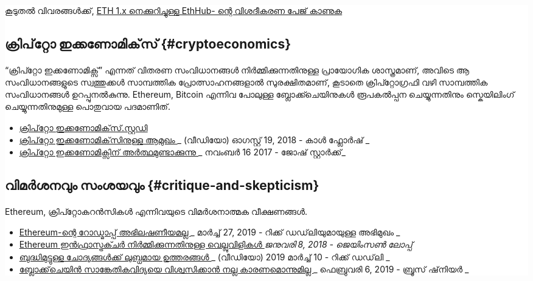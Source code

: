 കൂടുതൽ വിവരങ്ങൾക്ക്, [ ETH 1.x നെക്കുറിച്ചുള്ള EthHub- ന്റെ വിശദീകരണ പേജ് കാണുക ](https://docs.ethhub.io/ethereum-roadmap/ethereum-1.x/)

## ക്രിപ്‌റ്റോ ഇക്കണോമിക്‌സ് {#cryptoeconomics}

“ക്രിപ്റ്റോ ഇക്കണോമിക്സ്” എന്നത് വിതരണ സംവിധാനങ്ങൾ നിർമ്മിക്കുന്നതിനുള്ള പ്രായോഗിക ശാസ്ത്രമാണ്, അവിടെ ആ സംവിധാനങ്ങളുടെ സ്വത്തുക്കൾ സാമ്പത്തിക പ്രോത്സാഹനങ്ങളാൽ സുരക്ഷിതമാണ്, കൂടാതെ ക്രിപ്റ്റോഗ്രഫി വഴി സാമ്പത്തിക സംവിധാനങ്ങൾ ഉറപ്പുനൽകുന്നു. Ethereum, Bitcoin എന്നിവ പോലുള്ള ബ്ലോക്ക്ചെയിനുകൾ രൂപകൽപ്പന ചെയ്യുന്നതിനും സ്കെയിലിംഗ് ചെയ്യുന്നതിനുമുള്ള പൊതുവായ പദമാണിത്.

- [ക്രിപ്‌റ്റോ ഇക്കണോമിക്‌സ്.സ്റ്റഡി](https://cryptoeconomics.study/)
- [ ക്രിപ്‌റ്റോ ഇക്കണോമിക്‌സിനുള്ള ആമുഖം ](https://www.youtube.com/watch?v=F0FCI8GxO5I) _ (വീഡിയോ) ഓഗസ്റ്റ് 19, 2018 - കാൾ ഫ്ലോർഷ് _
- [ ക്രിപ്‌റ്റോ ഇക്കണോമിക്സിന് അര്‍ത്ഥമുണ്ടാക്കുന്നു ](https://medium.com/l4-media/making-sense-of-cryptoeconomics-5edea77e4e8d) _ നവംബർ 16 2017 - ജോഷ് സ്റ്റാർക്ക്_

## വിമർശനവും സംശയവും {#critique-and-skepticism}

Ethereum, ക്രിപ്റ്റോകറൻസികള്‍ എന്നിവയുടെ വിമർശനാത്മക വീക്ഷണങ്ങള്‍.

- [ Ethereum-ന്റെ റോഡ്മാപ്പ് അഭിലഷണീയമല്ല ](https://decryptmedia.com/6136/vulcanize-rick-dudley-ethereum-roadmap-makerdao-polkadot) _ മാർച്ച് 27, 2019 - റിക്ക് ഡഡ്‌ലിയുമായുള്ള അഭിമുഖം _
- [ Ethereum ഇൻഫ്രാസ്ട്രക്ചർ നിർമ്മിക്കുന്നതിനുള്ള വെല്ലുവിളികൾ ](https://medium.com/@lopp/the-challengees-of-building-ethereum-infrastructure-87e443e47a4b) <em x-id = "3" > ജനുവരി 8, 2018 - ജെയിംസൺ ലോപ്പ് </em>
- [ ബുദ്ധിമുട്ടുള്ള ചോദ്യങ്ങൾ‌ക്ക് ലുബ്ധമായ ഉത്തരങ്ങൾ‌ ](https://www.youtube.com/watch?v=GOkSg0BuSdw&feature=youtu.be) _ (വീഡിയോ) 2019 മാർച്ച് 10 - റിക്ക് ഡഡ്‌ലി _
- [ ബ്ലോക്ക്‌ചെയിൻ സാങ്കേതികവിദ്യയെ വിശ്വസിക്കാൻ നല്ല കാരണമൊന്നുമില്ല ](https://www.wired.com/story/theres-no-good-reason-to-trust-blockchain-technology/) _ ഫെബ്രുവരി 6, 2019 - ബ്രൂസ് ഷ്‌നിയർ _
